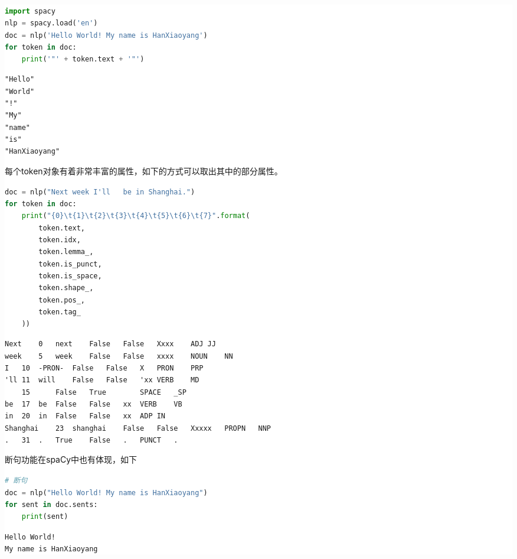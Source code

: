 
```python
import spacy
nlp = spacy.load('en')
doc = nlp('Hello World! My name is HanXiaoyang')
for token in doc:
    print('"' + token.text + '"')
```

    "Hello"
    "World"
    "!"
    "My"
    "name"
    "is"
    "HanXiaoyang"
    

每个token对象有着非常丰富的属性，如下的方式可以取出其中的部分属性。


```python
doc = nlp("Next week I'll   be in Shanghai.")
for token in doc:
    print("{0}\t{1}\t{2}\t{3}\t{4}\t{5}\t{6}\t{7}".format(
        token.text,
        token.idx,
        token.lemma_,
        token.is_punct,
        token.is_space,
        token.shape_,
        token.pos_,
        token.tag_
    ))
```

    Next	0	next	False	False	Xxxx	ADJ	JJ
    week	5	week	False	False	xxxx	NOUN	NN
    I	10	-PRON-	False	False	X	PRON	PRP
    'll	11	will	False	False	'xx	VERB	MD
      	15	  	False	True	  	SPACE	_SP
    be	17	be	False	False	xx	VERB	VB
    in	20	in	False	False	xx	ADP	IN
    Shanghai	23	shanghai	False	False	Xxxxx	PROPN	NNP
    .	31	.	True	False	.	PUNCT	.
    

断句功能在spaCy中也有体现，如下


```python
# 断句
doc = nlp("Hello World! My name is HanXiaoyang")
for sent in doc.sents:
    print(sent)
```

    Hello World!
    My name is HanXiaoyang
    